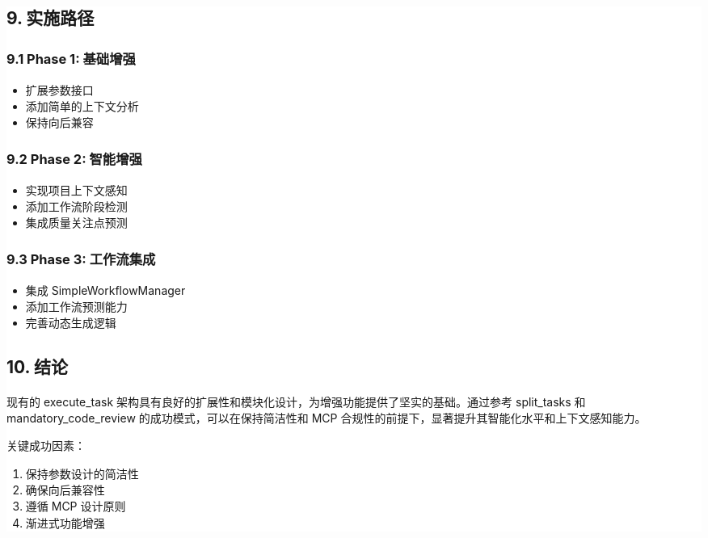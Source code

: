 ## 9. 实施路径

### 9.1 Phase 1: 基础增强
- 扩展参数接口
- 添加简单的上下文分析
- 保持向后兼容

### 9.2 Phase 2: 智能增强
- 实现项目上下文感知
- 添加工作流阶段检测
- 集成质量关注点预测

### 9.3 Phase 3: 工作流集成
- 集成 SimpleWorkflowManager
- 添加工作流预测能力
- 完善动态生成逻辑

## 10. 结论

现有的 execute_task 架构具有良好的扩展性和模块化设计，为增强功能提供了坚实的基础。通过参考 split_tasks 和 mandatory_code_review 的成功模式，可以在保持简洁性和 MCP 合规性的前提下，显著提升其智能化水平和上下文感知能力。

关键成功因素：
1. 保持参数设计的简洁性
2. 确保向后兼容性
3. 遵循 MCP 设计原则
4. 渐进式功能增强